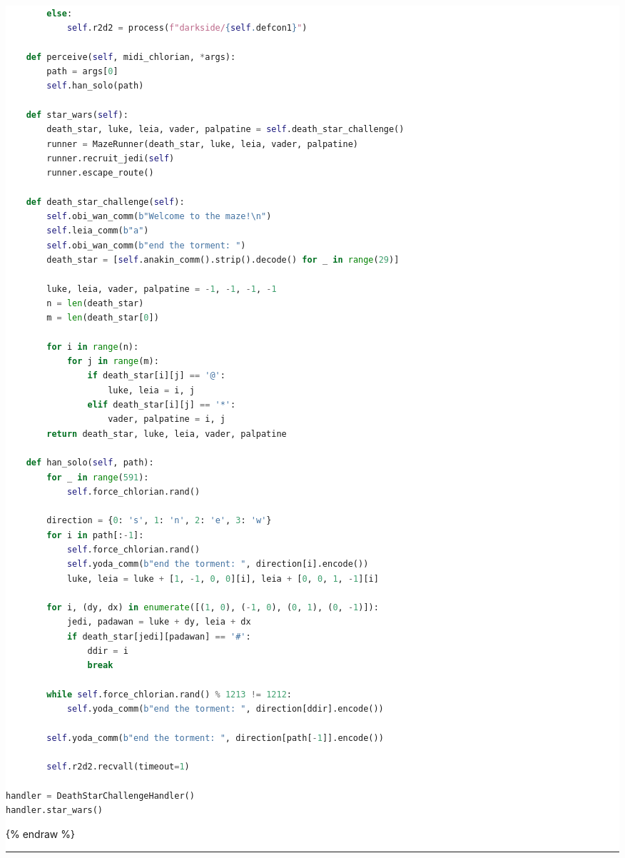 ```python
        else:
            self.r2d2 = process(f"darkside/{self.defcon1}")

    def perceive(self, midi_chlorian, *args):
        path = args[0]
        self.han_solo(path)

    def star_wars(self):
        death_star, luke, leia, vader, palpatine = self.death_star_challenge()
        runner = MazeRunner(death_star, luke, leia, vader, palpatine)
        runner.recruit_jedi(self)
        runner.escape_route()

    def death_star_challenge(self):
        self.obi_wan_comm(b"Welcome to the maze!\n")
        self.leia_comm(b"a")
        self.obi_wan_comm(b"end the torment: ")
        death_star = [self.anakin_comm().strip().decode() for _ in range(29)]

        luke, leia, vader, palpatine = -1, -1, -1, -1
        n = len(death_star)
        m = len(death_star[0])

        for i in range(n):
            for j in range(m):
                if death_star[i][j] == '@':
                    luke, leia = i, j
                elif death_star[i][j] == '*':
                    vader, palpatine = i, j
        return death_star, luke, leia, vader, palpatine

    def han_solo(self, path):
        for _ in range(591):
            self.force_chlorian.rand()

        direction = {0: 's', 1: 'n', 2: 'e', 3: 'w'}
        for i in path[:-1]:
            self.force_chlorian.rand()
            self.yoda_comm(b"end the torment: ", direction[i].encode())
            luke, leia = luke + [1, -1, 0, 0][i], leia + [0, 0, 1, -1][i]

        for i, (dy, dx) in enumerate([(1, 0), (-1, 0), (0, 1), (0, -1)]):
            jedi, padawan = luke + dy, leia + dx
            if death_star[jedi][padawan] == '#':
                ddir = i
                break

        while self.force_chlorian.rand() % 1213 != 1212:
            self.yoda_comm(b"end the torment: ", direction[ddir].encode())

        self.yoda_comm(b"end the torment: ", direction[path[-1]].encode())

        self.r2d2.recvall(timeout=1)

handler = DeathStarChallengeHandler()
handler.star_wars()
```

{% endraw %}

---